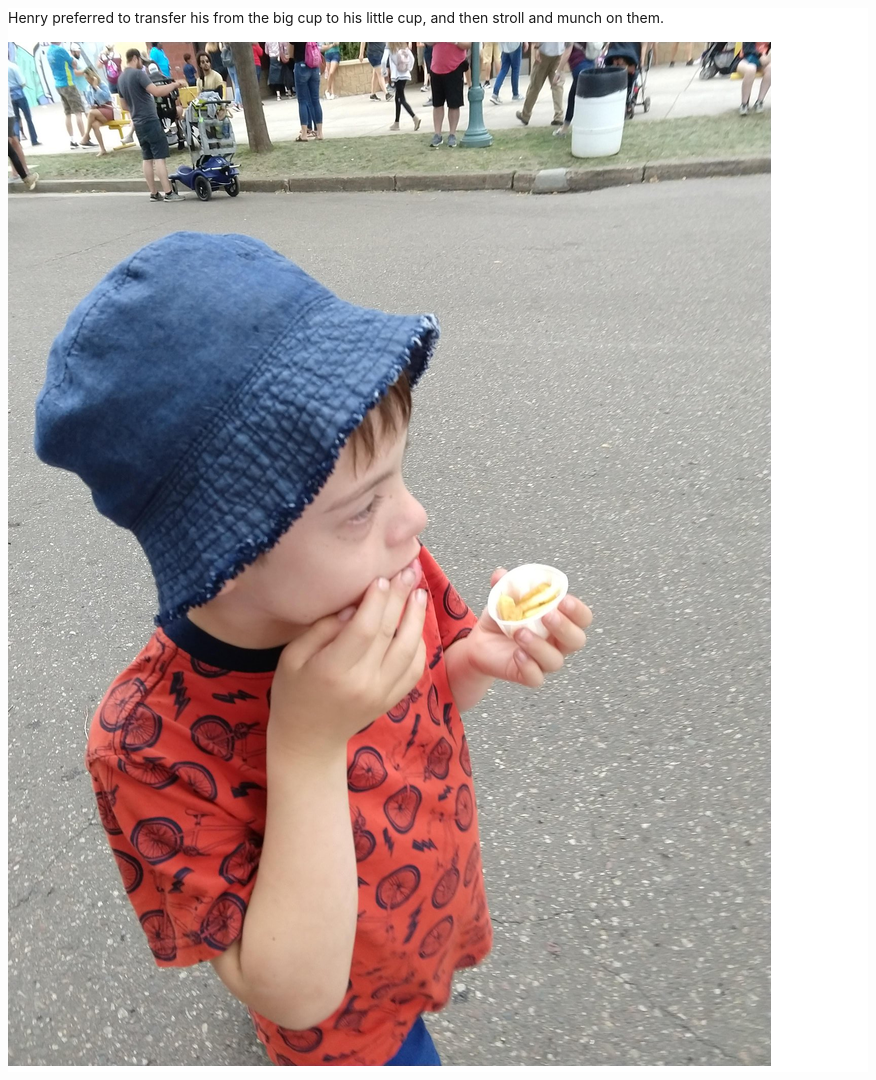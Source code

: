Henry preferred to transfer his from the big cup to his little cup, and then stroll and munch on them.

[![image](/assets/images/69136409_10220951038191393_1061144212474429440_n_10220951038111391.jpg)](/assets/images/69136409_10220951038191393_1061144212474429440_n_10220951038111391.jpg)
